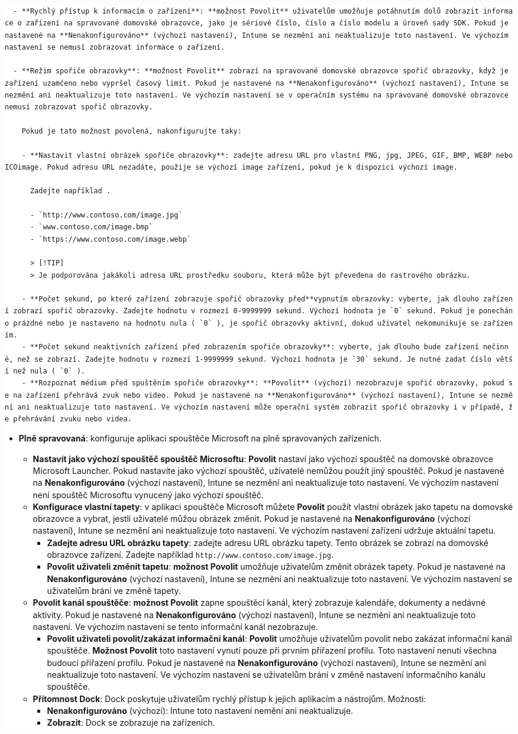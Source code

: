       - **Rychlý přístup k informacím o zařízení**: **možnost Povolit** uživatelům umožňuje potáhnutím dolů zobrazit informace o zařízení na spravované domovské obrazovce, jako je sériové číslo, číslo a číslo modelu a úroveň sady SDK. Pokud je nastavené na **Nenakonfigurováno** (výchozí nastavení), Intune se nezmění ani neaktualizuje toto nastavení. Ve výchozím nastavení se nemusí zobrazovat informace o zařízení.

      - **Režim spořiče obrazovky**: **možnost Povolit** zobrazí na spravované domovské obrazovce spořič obrazovky, když je zařízení uzamčeno nebo vypršel časový limit. Pokud je nastavené na **Nenakonfigurováno** (výchozí nastavení), Intune se nezmění ani neaktualizuje toto nastavení. Ve výchozím nastavení se v operačním systému na spravované domovské obrazovce nemusí zobrazovat spořič obrazovky.

        Pokud je tato možnost povolená, nakonfigurujte taky:

        - **Nastavit vlastní obrázek spořiče obrazovky**: zadejte adresu URL pro vlastní PNG, jpg, JPEG, GIF, BMP, WEBP nebo ICOimage. Pokud adresu URL nezadáte, použije se výchozí image zařízení, pokud je k dispozici výchozí image.

          Zadejte například .

          - `http://www.contoso.com/image.jpg`
          - `www.contoso.com/image.bmp`
          - `https://www.contoso.com/image.webp`

          > [!TIP]
          > Je podporována jakákoli adresa URL prostředku souboru, která může být převedena do rastrového obrázku.

        - **Počet sekund, po které zařízení zobrazuje spořič obrazovky před**vypnutím obrazovky: vyberte, jak dlouho zařízení zobrazí spořič obrazovky. Zadejte hodnotu v rozmezí 0-9999999 sekund. Výchozí hodnota je `0` sekund. Pokud je ponecháno prázdné nebo je nastaveno na hodnotu nula ( `0` ), je spořič obrazovky aktivní, dokud uživatel nekomunikuje se zařízením.
        - **Počet sekund neaktivních zařízení před zobrazením spořiče obrazovky**: vyberte, jak dlouho bude zařízení nečinné, než se zobrazí. Zadejte hodnotu v rozmezí 1-9999999 sekund. Výchozí hodnota je `30` sekund. Je nutné zadat číslo větší než nula ( `0` ).
        - **Rozpoznat médium před spuštěním spořiče obrazovky**: **Povolit** (výchozí) nezobrazuje spořič obrazovky, pokud se na zařízení přehrává zvuk nebo video. Pokud je nastavené na **Nenakonfigurováno** (výchozí nastavení), Intune se nezmění ani neaktualizuje toto nastavení. Ve výchozím nastavení může operační systém zobrazit spořič obrazovky i v případě, že přehrávání zvuku nebo videa.

- **Plně spravovaná**: konfiguruje aplikaci spouštěče Microsoft na plně spravovaných zařízeních.

  - **Nastavit jako výchozí spouštěč spouštěč Microsoftu**: **Povolit** nastaví jako výchozí spouštěč na domovské obrazovce Microsoft Launcher. Pokud nastavíte jako výchozí spouštěč, uživatelé nemůžou použít jiný spouštěč. Pokud je nastavené na **Nenakonfigurováno** (výchozí nastavení), Intune se nezmění ani neaktualizuje toto nastavení. Ve výchozím nastavení není spouštěč Microsoftu vynucený jako výchozí spouštěč.
  - **Konfigurace vlastní tapety**: v aplikaci spouštěče Microsoft můžete **Povolit** použít vlastní obrázek jako tapetu na domovské obrazovce a vybrat, jestli uživatelé můžou obrázek změnit. Pokud je nastavené na **Nenakonfigurováno** (výchozí nastavení), Intune se nezmění ani neaktualizuje toto nastavení. Ve výchozím nastavení zařízení udržuje aktuální tapetu.
    - **Zadejte adresu URL obrázku tapety**: zadejte adresu URL obrázku tapety. Tento obrázek se zobrazí na domovské obrazovce zařízení. Zadejte například `http://www.contoso.com/image.jpg`. 
    - **Povolit uživateli změnit tapetu**: **možnost Povolit** umožňuje uživatelům změnit obrázek tapety. Pokud je nastavené na **Nenakonfigurováno** (výchozí nastavení), Intune se nezmění ani neaktualizuje toto nastavení. Ve výchozím nastavení se uživatelům brání ve změně tapety.
  - **Povolit kanál spouštěče**: **možnost Povolit** zapne spouštěcí kanál, který zobrazuje kalendáře, dokumenty a nedávné aktivity. Pokud je nastavené na **Nenakonfigurováno** (výchozí nastavení), Intune se nezmění ani neaktualizuje toto nastavení. Ve výchozím nastavení se tento informační kanál nezobrazuje.
    - **Povolit uživateli povolit/zakázat informační kanál**: **Povolit** umožňuje uživatelům povolit nebo zakázat informační kanál spouštěče. **Možnost Povolit** toto nastavení vynutí pouze při prvním přiřazení profilu. Toto nastavení nenutí všechna budoucí přiřazení profilu. Pokud je nastavené na **Nenakonfigurováno** (výchozí nastavení), Intune se nezmění ani neaktualizuje toto nastavení. Ve výchozím nastavení se uživatelům brání v změně nastavení informačního kanálu spouštěče.
  - **Přítomnost Dock**: Dock poskytuje uživatelům rychlý přístup k jejich aplikacím a nástrojům. Možnosti:
    - **Nenakonfigurováno** (výchozí): Intune toto nastavení nemění ani neaktualizuje.
    - **Zobrazit**: Dock se zobrazuje na zařízeních.